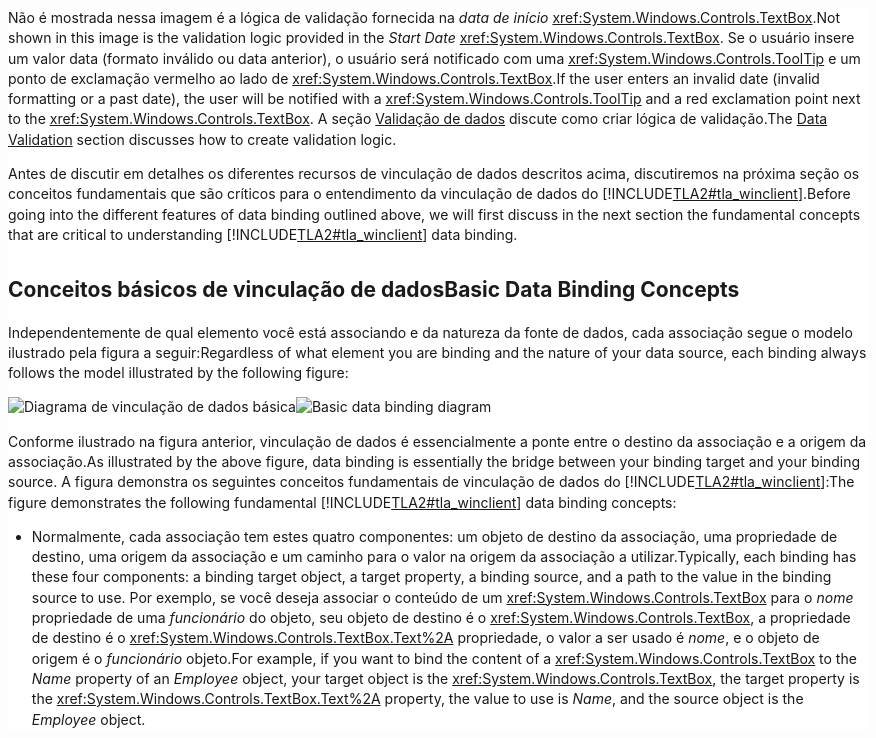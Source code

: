  <span data-ttu-id="43b54-146">Não é mostrada nessa imagem é a lógica de validação fornecida na *data de início* <xref:System.Windows.Controls.TextBox>.</span><span class="sxs-lookup"><span data-stu-id="43b54-146">Not shown in this image is the validation logic provided in the *Start Date* <xref:System.Windows.Controls.TextBox>.</span></span> <span data-ttu-id="43b54-147">Se o usuário insere um valor data (formato inválido ou data anterior), o usuário será notificado com uma <xref:System.Windows.Controls.ToolTip> e um ponto de exclamação vermelho ao lado de <xref:System.Windows.Controls.TextBox>.</span><span class="sxs-lookup"><span data-stu-id="43b54-147">If the user enters an invalid date (invalid formatting or a past date), the user will be notified with a <xref:System.Windows.Controls.ToolTip> and a red exclamation point next to the <xref:System.Windows.Controls.TextBox>.</span></span> <span data-ttu-id="43b54-148">A seção [Validação de dados](#data_validation) discute como criar lógica de validação.</span><span class="sxs-lookup"><span data-stu-id="43b54-148">The [Data Validation](#data_validation) section discusses how to create validation logic.</span></span>  
  
 <span data-ttu-id="43b54-149">Antes de discutir em detalhes os diferentes recursos de vinculação de dados descritos acima, discutiremos na próxima seção os conceitos fundamentais que são críticos para o entendimento da vinculação de dados do [!INCLUDE[TLA2#tla_winclient](../../../../includes/tla2sharptla-winclient-md.md)].</span><span class="sxs-lookup"><span data-stu-id="43b54-149">Before going into the different features of data binding outlined above, we will first discuss in the next section the fundamental concepts that are critical to understanding [!INCLUDE[TLA2#tla_winclient](../../../../includes/tla2sharptla-winclient-md.md)] data binding.</span></span>  
  
## <a name="basic-data-binding-concepts"></a><span data-ttu-id="43b54-150">Conceitos básicos de vinculação de dados</span><span class="sxs-lookup"><span data-stu-id="43b54-150">Basic Data Binding Concepts</span></span>  
  
 <span data-ttu-id="43b54-151">Independentemente de qual elemento você está associando e da natureza da fonte de dados, cada associação segue o modelo ilustrado pela figura a seguir:</span><span class="sxs-lookup"><span data-stu-id="43b54-151">Regardless of what element you are binding and the nature of your data source, each binding always follows the model illustrated by the following figure:</span></span>  
  
 <span data-ttu-id="43b54-152">![Diagrama de vinculação de dados básica](../../../../docs/framework/wpf/data/media/databindingmostbasic.png "DataBindingMostBasic")</span><span class="sxs-lookup"><span data-stu-id="43b54-152">![Basic data binding diagram](../../../../docs/framework/wpf/data/media/databindingmostbasic.png "DataBindingMostBasic")</span></span>  
  
 <span data-ttu-id="43b54-153">Conforme ilustrado na figura anterior, vinculação de dados é essencialmente a ponte entre o destino da associação e a origem da associação.</span><span class="sxs-lookup"><span data-stu-id="43b54-153">As illustrated by the above figure, data binding is essentially the bridge between your binding target and your binding source.</span></span> <span data-ttu-id="43b54-154">A figura demonstra os seguintes conceitos fundamentais de vinculação de dados do [!INCLUDE[TLA2#tla_winclient](../../../../includes/tla2sharptla-winclient-md.md)]:</span><span class="sxs-lookup"><span data-stu-id="43b54-154">The figure demonstrates the following fundamental [!INCLUDE[TLA2#tla_winclient](../../../../includes/tla2sharptla-winclient-md.md)] data binding concepts:</span></span>  
  
-   <span data-ttu-id="43b54-155">Normalmente, cada associação tem estes quatro componentes: um objeto de destino da associação, uma propriedade de destino, uma origem da associação e um caminho para o valor na origem da associação a utilizar.</span><span class="sxs-lookup"><span data-stu-id="43b54-155">Typically, each binding has these four components: a binding target object, a target property, a binding source, and a path to the value in the binding source to use.</span></span> <span data-ttu-id="43b54-156">Por exemplo, se você deseja associar o conteúdo de um <xref:System.Windows.Controls.TextBox> para o *nome* propriedade de uma *funcionário* do objeto, seu objeto de destino é o <xref:System.Windows.Controls.TextBox>, a propriedade de destino é o <xref:System.Windows.Controls.TextBox.Text%2A> propriedade, o valor a ser usado é *nome*, e o objeto de origem é o *funcionário* objeto.</span><span class="sxs-lookup"><span data-stu-id="43b54-156">For example, if you want to bind the content of a <xref:System.Windows.Controls.TextBox> to the *Name* property of an *Employee* object, your target object is the <xref:System.Windows.Controls.TextBox>, the target property is the <xref:System.Windows.Controls.TextBox.Text%2A> property, the value to use is *Name*, and the source object is the *Employee* object.</span></span>  
  